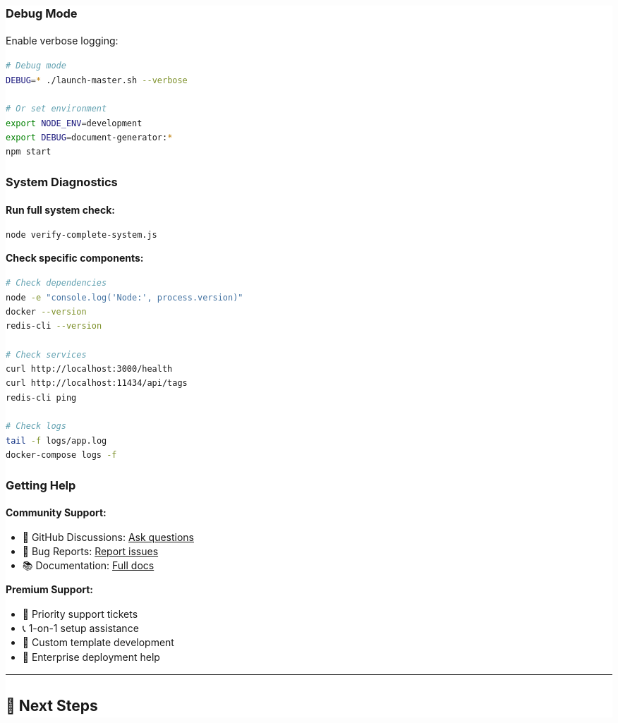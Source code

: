 ### Debug Mode

Enable verbose logging:
```bash
# Debug mode
DEBUG=* ./launch-master.sh --verbose

# Or set environment
export NODE_ENV=development
export DEBUG=document-generator:*
npm start
```

### System Diagnostics

**Run full system check:**
```bash
node verify-complete-system.js
```

**Check specific components:**
```bash
# Check dependencies
node -e "console.log('Node:', process.version)"
docker --version
redis-cli --version

# Check services
curl http://localhost:3000/health
curl http://localhost:11434/api/tags
redis-cli ping

# Check logs
tail -f logs/app.log
docker-compose logs -f
```

### Getting Help

**Community Support:**
- 💬 GitHub Discussions: [Ask questions](https://github.com/documentgenerator/app/discussions)
- 🐛 Bug Reports: [Report issues](INTEGRATION-ISSUES-SUMMARY.md)
- 📚 Documentation: [Full docs](https://docs.documentgenerator.com)

**Premium Support:**
- 🎫 Priority support tickets
- 📞 1-on-1 setup assistance
- 🔧 Custom template development
- 🚀 Enterprise deployment help

---

## 🎯 Next Steps
